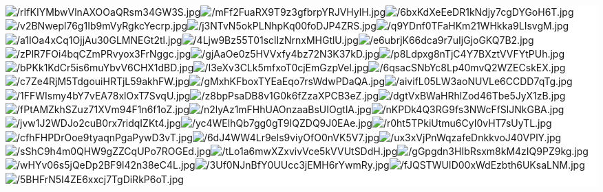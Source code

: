 <img src="https://image.tmdb.org/t/p/original/rIfKIYMbwVlnAXOOaQRsm34GW3S.jpg" alt="/rIfKIYMbwVlnAXOOaQRsm34GW3S.jpg" title="/rIfKIYMbwVlnAXOOaQRsm34GW3S.jpg"><img src="https://image.tmdb.org/t/p/original/mFf2FuaRX9T9z3gfbrpYRJVHylH.jpg" alt="/mFf2FuaRX9T9z3gfbrpYRJVHylH.jpg" title="/mFf2FuaRX9T9z3gfbrpYRJVHylH.jpg"><img src="https://image.tmdb.org/t/p/original/6bxKdXeEeDR1kNdjy7cgDYGoH6T.jpg" alt="/6bxKdXeEeDR1kNdjy7cgDYGoH6T.jpg" title="/6bxKdXeEeDR1kNdjy7cgDYGoH6T.jpg"><img src="https://image.tmdb.org/t/p/original/v2BNwepl76g1Ib9mVyRgkcYecrp.jpg" alt="/v2BNwepl76g1Ib9mVyRgkcYecrp.jpg" title="/v2BNwepl76g1Ib9mVyRgkcYecrp.jpg"><img src="https://image.tmdb.org/t/p/original/j3NTvN5okPLNhpKq00foDJP4ZRS.jpg" alt="/j3NTvN5okPLNhpKq00foDJP4ZRS.jpg" title="/j3NTvN5okPLNhpKq00foDJP4ZRS.jpg"><img src="https://image.tmdb.org/t/p/original/q9YDnf0TFaHKm21WHkka9LIsvgM.jpg" alt="/q9YDnf0TFaHKm21WHkka9LIsvgM.jpg" title="/q9YDnf0TFaHKm21WHkka9LIsvgM.jpg"><img src="https://image.tmdb.org/t/p/original/a1IOa4xCq1OjjAu30GLMNEGt2tl.jpg" alt="/a1IOa4xCq1OjjAu30GLMNEGt2tl.jpg" title="/a1IOa4xCq1OjjAu30GLMNEGt2tl.jpg"><img src="https://image.tmdb.org/t/p/original/4Ljw9Bz55T01sclIzNrnxMHGtlU.jpg" alt="/4Ljw9Bz55T01sclIzNrnxMHGtlU.jpg" title="/4Ljw9Bz55T01sclIzNrnxMHGtlU.jpg"><img src="https://image.tmdb.org/t/p/original/e6ubrjK66dca9r7uIjGjoGKQ7B2.jpg" alt="/e6ubrjK66dca9r7uIjGjoGKQ7B2.jpg" title="/e6ubrjK66dca9r7uIjGjoGKQ7B2.jpg"><img src="https://image.tmdb.org/t/p/original/zPlR7FOi4bqCZmPRvyox3FrNggc.jpg" alt="/zPlR7FOi4bqCZmPRvyox3FrNggc.jpg" title="/zPlR7FOi4bqCZmPRvyox3FrNggc.jpg"><img src="https://image.tmdb.org/t/p/original/gjAaOe0z5HVVxfy4bz72N3K37kD.jpg" alt="/gjAaOe0z5HVVxfy4bz72N3K37kD.jpg" title="/gjAaOe0z5HVVxfy4bz72N3K37kD.jpg"><img src="https://image.tmdb.org/t/p/original/p8Ldpxg8nTjC4Y7BXztVVFYtPUh.jpg" alt="/p8Ldpxg8nTjC4Y7BXztVVFYtPUh.jpg" title="/p8Ldpxg8nTjC4Y7BXztVVFYtPUh.jpg"><img src="https://image.tmdb.org/t/p/original/bPKk1KdCr5is6muYbvV6CHX1dBD.jpg" alt="/bPKk1KdCr5is6muYbvV6CHX1dBD.jpg" title="/bPKk1KdCr5is6muYbvV6CHX1dBD.jpg"><img src="https://image.tmdb.org/t/p/original/I3eXv3CLk5mfxoT0cjEmGzpVel.jpg" alt="/I3eXv3CLk5mfxoT0cjEmGzpVel.jpg" title="/I3eXv3CLk5mfxoT0cjEmGzpVel.jpg"><img src="https://image.tmdb.org/t/p/original/6qsacSNbYc8Lp40mvQ2WZECskEX.jpg" alt="/6qsacSNbYc8Lp40mvQ2WZECskEX.jpg" title="/6qsacSNbYc8Lp40mvQ2WZECskEX.jpg"><img src="https://image.tmdb.org/t/p/original/c7Ze4RjM5TdgouiHRTjL59akhFW.jpg" alt="/c7Ze4RjM5TdgouiHRTjL59akhFW.jpg" title="/c7Ze4RjM5TdgouiHRTjL59akhFW.jpg"><img src="https://image.tmdb.org/t/p/original/gMxhKFboxTYEaEqo7rsWdwPDaQA.jpg" alt="/gMxhKFboxTYEaEqo7rsWdwPDaQA.jpg" title="/gMxhKFboxTYEaEqo7rsWdwPDaQA.jpg"><img src="https://image.tmdb.org/t/p/original/aivifL05LW3aoNUVLe6CCDD7qTg.jpg" alt="/aivifL05LW3aoNUVLe6CCDD7qTg.jpg" title="/aivifL05LW3aoNUVLe6CCDD7qTg.jpg"><img src="https://image.tmdb.org/t/p/original/1FFWIsmy4bY7vEA78xlOxT7SvqU.jpg" alt="/1FFWIsmy4bY7vEA78xlOxT7SvqU.jpg" title="/1FFWIsmy4bY7vEA78xlOxT7SvqU.jpg"><img src="https://image.tmdb.org/t/p/original/z8bpPsaDB8v1G0k6fZzaXPCB3eZ.jpg" alt="/z8bpPsaDB8v1G0k6fZzaXPCB3eZ.jpg" title="/z8bpPsaDB8v1G0k6fZzaXPCB3eZ.jpg"><img src="https://image.tmdb.org/t/p/original/dgtVxBWaHRhlZod46Tbe5JyX1zB.jpg" alt="/dgtVxBWaHRhlZod46Tbe5JyX1zB.jpg" title="/dgtVxBWaHRhlZod46Tbe5JyX1zB.jpg"><img src="https://image.tmdb.org/t/p/original/fPtAMZkhSZuz71XVm94F1n6f1oZ.jpg" alt="/fPtAMZkhSZuz71XVm94F1n6f1oZ.jpg" title="/fPtAMZkhSZuz71XVm94F1n6f1oZ.jpg"><img src="https://image.tmdb.org/t/p/original/n2lyAz1mFHhUAOnzaaBsUIOgtlA.jpg" alt="/n2lyAz1mFHhUAOnzaaBsUIOgtlA.jpg" title="/n2lyAz1mFHhUAOnzaaBsUIOgtlA.jpg"><img src="https://image.tmdb.org/t/p/original/nKPDk4Q3RG9fs3NWcFfSlJNkGBA.jpg" alt="/nKPDk4Q3RG9fs3NWcFfSlJNkGBA.jpg" title="/nKPDk4Q3RG9fs3NWcFfSlJNkGBA.jpg"><img src="https://image.tmdb.org/t/p/original/jvw1J2WDJo2cuB0rx7ridqIZKt4.jpg" alt="/jvw1J2WDJo2cuB0rx7ridqIZKt4.jpg" title="/jvw1J2WDJo2cuB0rx7ridqIZKt4.jpg"><img src="https://image.tmdb.org/t/p/original/yc4WElhQb7gg0gT9IQZDQ9J0EAe.jpg" alt="/yc4WElhQb7gg0gT9IQZDQ9J0EAe.jpg" title="/yc4WElhQb7gg0gT9IQZDQ9J0EAe.jpg"><img src="https://image.tmdb.org/t/p/original/r0ht5TPkiUtmu6CyI0vHT7sUyTL.jpg" alt="/r0ht5TPkiUtmu6CyI0vHT7sUyTL.jpg" title="/r0ht5TPkiUtmu6CyI0vHT7sUyTL.jpg"><img src="https://image.tmdb.org/t/p/original/cfhFHPDrOoe9tyaqnPgaPywD3vT.jpg" alt="/cfhFHPDrOoe9tyaqnPgaPywD3vT.jpg" title="/cfhFHPDrOoe9tyaqnPgaPywD3vT.jpg"><img src="https://image.tmdb.org/t/p/original/6dJ4WW4Lr9els9viyOfO0nVK5V7.jpg" alt="/6dJ4WW4Lr9els9viyOfO0nVK5V7.jpg" title="/6dJ4WW4Lr9els9viyOfO0nVK5V7.jpg"><img src="https://image.tmdb.org/t/p/original/ux3xVjPnWqzafeDnkkvoJ40VPlY.jpg" alt="/ux3xVjPnWqzafeDnkkvoJ40VPlY.jpg" title="/ux3xVjPnWqzafeDnkkvoJ40VPlY.jpg"><img src="https://image.tmdb.org/t/p/original/sShC9h4m0QHW9gZZCqUPo7ROGEd.jpg" alt="/sShC9h4m0QHW9gZZCqUPo7ROGEd.jpg" title="/sShC9h4m0QHW9gZZCqUPo7ROGEd.jpg"><img src="https://image.tmdb.org/t/p/original/tLo1a6mwXZxvivVce5kVVUtSDdH.jpg" alt="/tLo1a6mwXZxvivVce5kVVUtSDdH.jpg" title="/tLo1a6mwXZxvivVce5kVVUtSDdH.jpg"><img src="https://image.tmdb.org/t/p/original/gGpgdn3HIbRsxm8kM4zIQ9PZ9kg.jpg" alt="/gGpgdn3HIbRsxm8kM4zIQ9PZ9kg.jpg" title="/gGpgdn3HIbRsxm8kM4zIQ9PZ9kg.jpg"><img src="https://image.tmdb.org/t/p/original/wHYv06s5jQeDp2BF9l42n38eC4L.jpg" alt="/wHYv06s5jQeDp2BF9l42n38eC4L.jpg" title="/wHYv06s5jQeDp2BF9l42n38eC4L.jpg"><img src="https://image.tmdb.org/t/p/original/3Uf0NJnBfY0UUcc3jEMH6rYwmRy.jpg" alt="/3Uf0NJnBfY0UUcc3jEMH6rYwmRy.jpg" title="/3Uf0NJnBfY0UUcc3jEMH6rYwmRy.jpg"><img src="https://image.tmdb.org/t/p/original/fJQSTWUID00xWdEzbth6UKsaLNM.jpg" alt="/fJQSTWUID00xWdEzbth6UKsaLNM.jpg" title="/fJQSTWUID00xWdEzbth6UKsaLNM.jpg"><img src="https://image.tmdb.org/t/p/original/5BHFrN5I4ZE6xxcj7TgDiRkP6oT.jpg" alt="/5BHFrN5I4ZE6xxcj7TgDiRkP6oT.jpg" title="/5BHFrN5I4ZE6xxcj7TgDiRkP6oT.jpg">